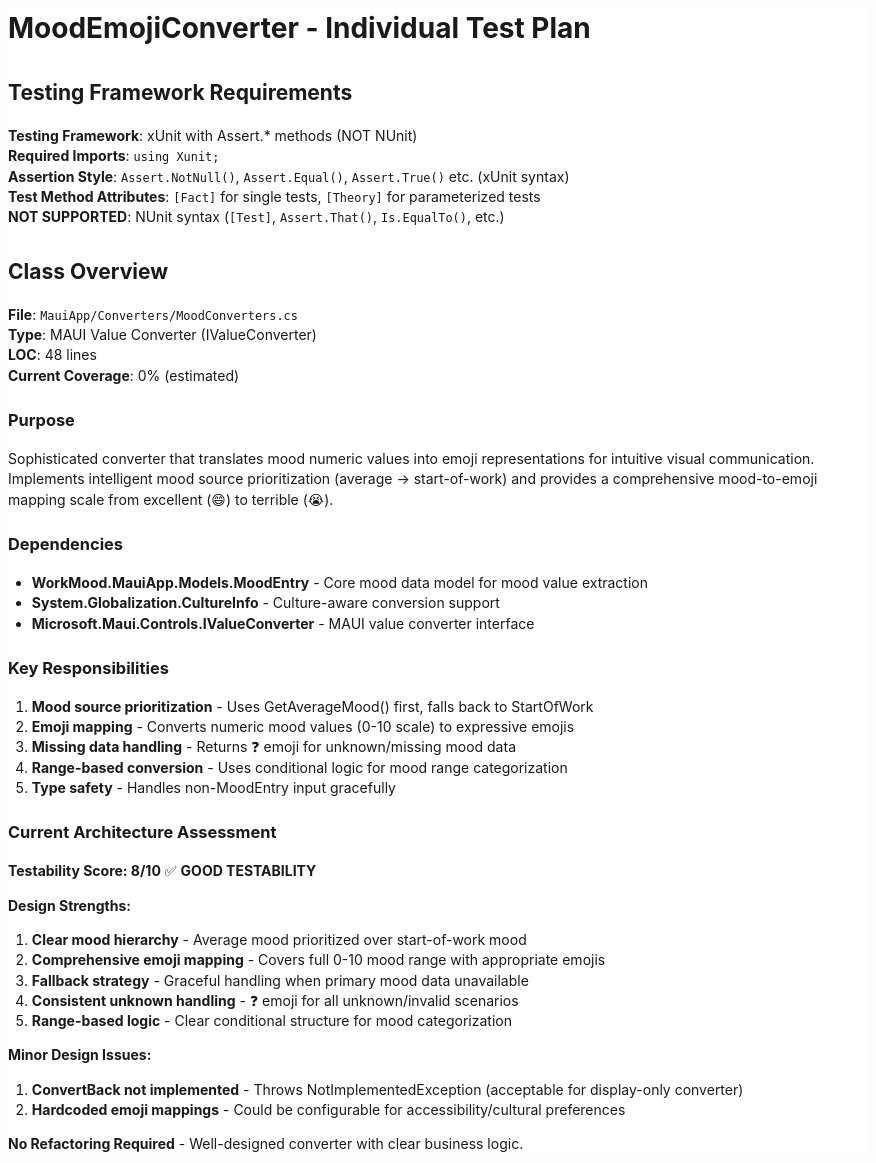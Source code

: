 # MoodEmojiConverter - Individual Test Plan

## Testing Framework Requirements
**Testing Framework**: xUnit with Assert.* methods (NOT NUnit)  
**Required Imports**: `using Xunit;`  
**Assertion Style**: `Assert.NotNull()`, `Assert.Equal()`, `Assert.True()` etc. (xUnit syntax)  
**Test Method Attributes**: `[Fact]` for single tests, `[Theory]` for parameterized tests  
**NOT SUPPORTED**: NUnit syntax (`[Test]`, `Assert.That()`, `Is.EqualTo()`, etc.)

## Class Overview
**File**: `MauiApp/Converters/MoodConverters.cs`  
**Type**: MAUI Value Converter (IValueConverter)  
**LOC**: 48 lines  
**Current Coverage**: 0% (estimated)

### Purpose
Sophisticated converter that translates mood numeric values into emoji representations for intuitive visual communication. Implements intelligent mood source prioritization (average → start-of-work) and provides a comprehensive mood-to-emoji mapping scale from excellent (😄) to terrible (😭).

### Dependencies
- **WorkMood.MauiApp.Models.MoodEntry** - Core mood data model for mood value extraction
- **System.Globalization.CultureInfo** - Culture-aware conversion support
- **Microsoft.Maui.Controls.IValueConverter** - MAUI value converter interface

### Key Responsibilities
1. **Mood source prioritization** - Uses GetAverageMood() first, falls back to StartOfWork
2. **Emoji mapping** - Converts numeric mood values (0-10 scale) to expressive emojis
3. **Missing data handling** - Returns ❓ emoji for unknown/missing mood data
4. **Range-based conversion** - Uses conditional logic for mood range categorization
5. **Type safety** - Handles non-MoodEntry input gracefully

### Current Architecture Assessment
**Testability Score: 8/10** ✅ **GOOD TESTABILITY**

**Design Strengths:**
1. **Clear mood hierarchy** - Average mood prioritized over start-of-work mood
2. **Comprehensive emoji mapping** - Covers full 0-10 mood range with appropriate emojis
3. **Fallback strategy** - Graceful handling when primary mood data unavailable
4. **Consistent unknown handling** - ❓ emoji for all unknown/invalid scenarios
5. **Range-based logic** - Clear conditional structure for mood categorization

**Minor Design Issues:**
1. **ConvertBack not implemented** - Throws NotImplementedException (acceptable for display-only converter)
2. **Hardcoded emoji mappings** - Could be configurable for accessibility/cultural preferences

**No Refactoring Required** - Well-designed converter with clear business logic.

